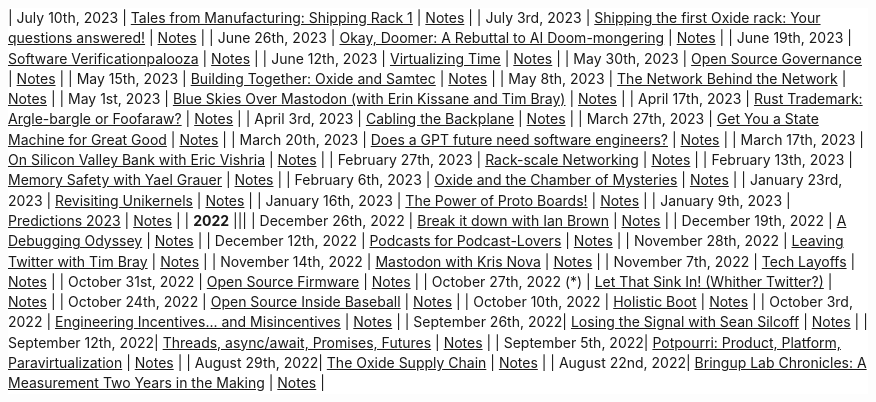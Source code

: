 | July 10th, 2023 | [Tales from Manufacturing: Shipping Rack 1](https://youtu.be/L4YF8QJkKqM) | [Notes](./2023_07_10.md) |
| July 3rd, 2023 | [Shipping the first Oxide rack: Your questions answered!](https://youtu.be/5P5Mk_IggE0) | [Notes](./2023_07_03.md) |
| June 26th, 2023 | [Okay, Doomer: A Rebuttal to AI Doom-mongering](https://youtu.be/r3qZJBfHI0Y) | [Notes](./2023_06_26.md) |
| June 19th, 2023 | [Software Verificationpalooza](https://youtu.be/CcYK8E1UuJY) | [Notes](./2023_06_19.md) |
| June 12th, 2023 | [Virtualizing Time](https://youtu.be/eQR98smFYTc) | [Notes](./2023_06_12.md) |
| May 30th, 2023 | [Open Source Governance](https://youtu.be/16gT4nebygg) | [Notes](./2023_05_30.md) |
| May 15th, 2023 | [Building Together: Oxide and Samtec](https://youtu.be/JtkG18TlA-g) | [Notes](./2023_05_15.md) |
| May 8th, 2023 | [The Network Behind the Network](https://youtu.be/abE_9zsAadE) | [Notes](./2023_05_08.md) |
| May 1st, 2023 | [Blue Skies Over Mastodon (with Erin Kissane and Tim Bray)](https://youtu.be/bcMiWZ2Er2g) | [Notes](./2023_05_01.md) |
| April 17th, 2023 | [Rust Trademark: Argle-bargle or Foofaraw?](https://youtu.be/N-ADQ5n7HoY) | [Notes](./2023_04_17.md) |
| April 3rd, 2023 | [Cabling the Backplane](https://youtu.be/pJ5_SNKB6LU) | [Notes](./2023_04_03.md) |
| March 27th, 2023 | [Get You a State Machine for Great Good](https://youtu.be/7RR6hFE_jDU) | [Notes](./2023_03_27.md) |
| March 20th, 2023 | [Does a GPT future need software engineers?](https://youtu.be/7Ff99Ir78NI) | [Notes](./2023_03_20.md) |
| March 17th, 2023 | [On Silicon Valley Bank with Eric Vishria](https://youtu.be/pYrlCv-bwDk) | [Notes](./2023_03_17.md) |
| February 27th, 2023 | [Rack-scale Networking](https://youtu.be/AkWh2Sms3aw) | [Notes](./2023_02_27.md) |
| February 13th, 2023 | [Memory Safety with Yael Grauer](https://youtu.be/NRtj8XzKLUQ) | [Notes](./2023_02_13.md) |
| February 6th, 2023 | [Oxide and the Chamber of Mysteries](https://youtu.be/NVZ80_tbkbc) | [Notes](./2023_02_06.md) |
| January 23rd, 2023 | [Revisiting Unikernels](https://youtu.be/2WLhwgBH-cg) | [Notes](./2023_01_23.md) |
| January 16th, 2023 | [The Power of Proto Boards!](https://youtu.be/XmiWIlFvSYs) | [Notes](./2023_01_16.md) |
| January 9th, 2023 | [Predictions 2023](https://youtu.be/6nQbe9EYFaw) | [Notes](./2023_01_09.md) |
| **2022** |||
| December 26th, 2022 | [Break it down with Ian Brown](https://youtu.be/AD7F1Y-pga0) | [Notes](./2022_12_26.md) |
| December 19th, 2022 | [A Debugging Odyssey](https://youtu.be/TulG3yTrLEE) | [Notes](./2022_12_19.md) |
| December 12th, 2022 | [Podcasts for Podcast-Lovers](https://youtu.be/aJDIhNsS9kM) | [Notes](./2022_12_12.md) |
| November 28th, 2022 | [Leaving Twitter with Tim Bray](https://youtu.be/GZF96XmmJg8) | [Notes](./2022_11_28.md) |
| November 14th, 2022 | [Mastodon with Kris Nova](https://youtu.be/2YvLYUYKEAs) | [Notes](./2022_11_14.md) |
| November 7th, 2022 | [Tech Layoffs](https://youtu.be/oBTMUc1Q5vY) | [Notes](./2022_11_07.md) |
| October 31st, 2022 | [Open Source Firmware](https://youtu.be/QAhHkz76NbI) | [Notes](./2022_10_31.md) |
| October 27th, 2022 (\*) | [Let That Sink In! (Whither Twitter?)](https://youtu.be/RhXYXtyPz3Y) | [Notes](./2022_10_27_special.md) |
| October 24th, 2022 | [Open Source Inside Baseball](https://youtu.be/UygfNt5oLmM) | [Notes](./2022_10_24.md) |
| October 10th, 2022 | [Holistic Boot](https://youtu.be/KItJzncvjFk) | [Notes](./2022_10_10.md) |
| October 3rd, 2022 | [Engineering Incentives... and Misincentives](https://youtu.be/SU4WT5RZAPY) | [Notes](./2022_10_03.md) |
| September 26th, 2022| [Losing the Signal with Sean Silcoff](https://youtu.be/68TVcHeBsBU) | [Notes](./2022_09_26.md) |
| September 12th, 2022| [Threads, async/await, Promises, Futures](https://youtu.be/3aZctYSIJZQ) | [Notes](./2022_09_12.md) |
| September 5th, 2022| [Potpourri: Product, Platform, Paravirtualization](https://youtu.be/Xd9oIUItoAo) | [Notes](./2022_09_05.md) |
| August 29th, 2022| [The Oxide Supply Chain](https://youtu.be/e0UKvTHyzuk) | [Notes](./2022_08_29.md) |
| August 22nd, 2022| [Bringup Lab Chronicles: A Measurement Two Years in the Making](https://youtu.be/Mx59H47_07s) | [Notes](./2022_08_22.md) |